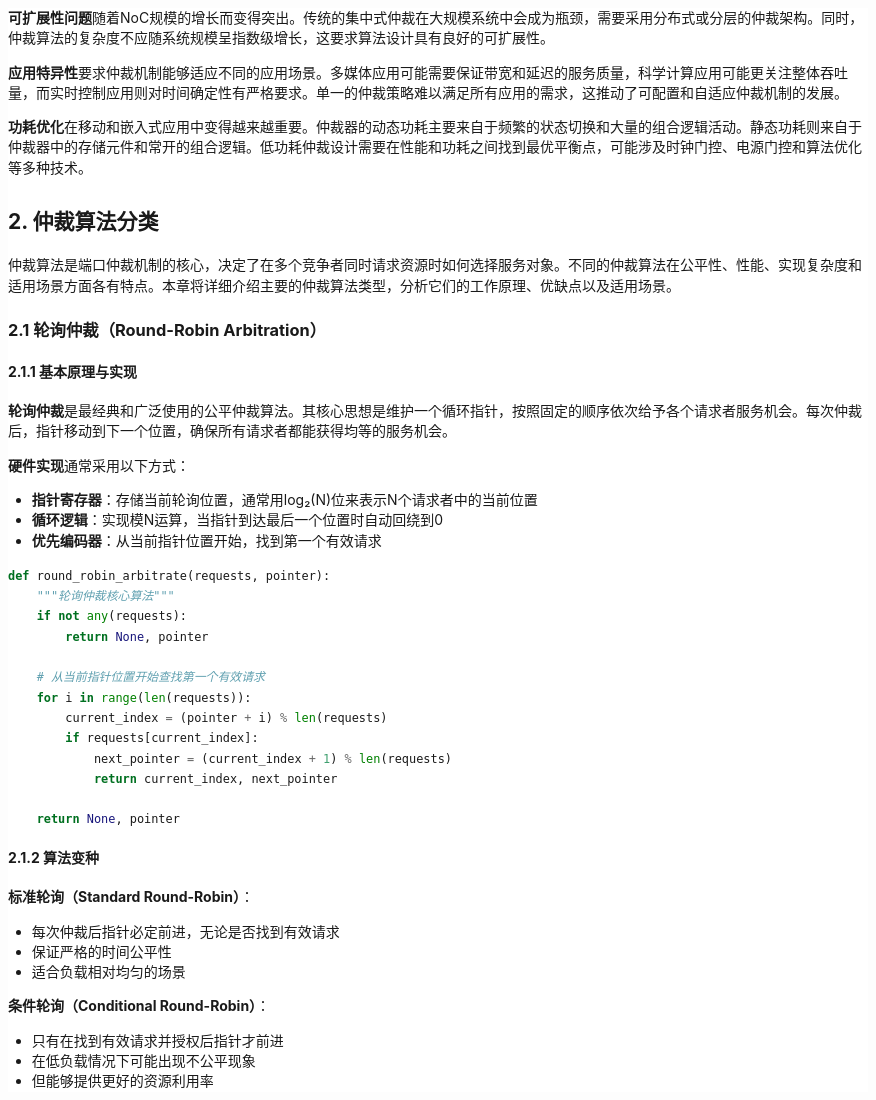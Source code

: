 **可扩展性问题**随着NoC规模的增长而变得突出。传统的集中式仲裁在大规模系统中会成为瓶颈，需要采用分布式或分层的仲裁架构。同时，仲裁算法的复杂度不应随系统规模呈指数级增长，这要求算法设计具有良好的可扩展性。

**应用特异性**要求仲裁机制能够适应不同的应用场景。多媒体应用可能需要保证带宽和延迟的服务质量，科学计算应用可能更关注整体吞吐量，而实时控制应用则对时间确定性有严格要求。单一的仲裁策略难以满足所有应用的需求，这推动了可配置和自适应仲裁机制的发展。

**功耗优化**在移动和嵌入式应用中变得越来越重要。仲裁器的动态功耗主要来自于频繁的状态切换和大量的组合逻辑活动。静态功耗则来自于仲裁器中的存储元件和常开的组合逻辑。低功耗仲裁设计需要在性能和功耗之间找到最优平衡点，可能涉及时钟门控、电源门控和算法优化等多种技术。

## 2. 仲裁算法分类

仲裁算法是端口仲裁机制的核心，决定了在多个竞争者同时请求资源时如何选择服务对象。不同的仲裁算法在公平性、性能、实现复杂度和适用场景方面各有特点。本章将详细介绍主要的仲裁算法类型，分析它们的工作原理、优缺点以及适用场景。

### 2.1 轮询仲裁（Round-Robin Arbitration）

#### 2.1.1 基本原理与实现

**轮询仲裁**是最经典和广泛使用的公平仲裁算法。其核心思想是维护一个循环指针，按照固定的顺序依次给予各个请求者服务机会。每次仲裁后，指针移动到下一个位置，确保所有请求者都能获得均等的服务机会。

**硬件实现**通常采用以下方式：

- **指针寄存器**：存储当前轮询位置，通常用log₂(N)位来表示N个请求者中的当前位置
- **循环逻辑**：实现模N运算，当指针到达最后一个位置时自动回绕到0
- **优先编码器**：从当前指针位置开始，找到第一个有效请求

```python
def round_robin_arbitrate(requests, pointer):
    """轮询仲裁核心算法"""
    if not any(requests):
        return None, pointer

    # 从当前指针位置开始查找第一个有效请求
    for i in range(len(requests)):
        current_index = (pointer + i) % len(requests)
        if requests[current_index]:
            next_pointer = (current_index + 1) % len(requests)
            return current_index, next_pointer

    return None, pointer
```

#### 2.1.2 算法变种

**标准轮询（Standard Round-Robin）**：

- 每次仲裁后指针必定前进，无论是否找到有效请求
- 保证严格的时间公平性
- 适合负载相对均匀的场景

**条件轮询（Conditional Round-Robin）**：

- 只有在找到有效请求并授权后指针才前进
- 在低负载情况下可能出现不公平现象
- 但能够提供更好的资源利用率

